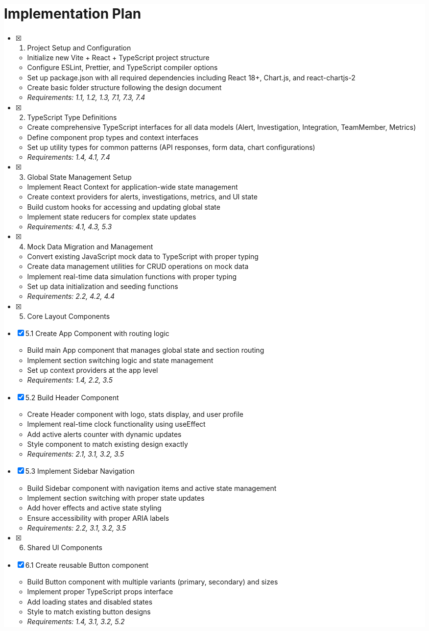 # Implementation Plan

- [x] 1. Project Setup and Configuration
  - Initialize new Vite + React + TypeScript project structure
  - Configure ESLint, Prettier, and TypeScript compiler options
  - Set up package.json with all required dependencies including React 18+, Chart.js, and react-chartjs-2
  - Create basic folder structure following the design document
  - _Requirements: 1.1, 1.2, 1.3, 7.1, 7.3, 7.4_

- [x] 2. TypeScript Type Definitions
  - Create comprehensive TypeScript interfaces for all data models (Alert, Investigation, Integration, TeamMember, Metrics)
  - Define component prop types and context interfaces
  - Set up utility types for common patterns (API responses, form data, chart configurations)
  - _Requirements: 1.4, 4.1, 7.4_

- [x] 3. Global State Management Setup
  - Implement React Context for application-wide state management
  - Create context providers for alerts, investigations, metrics, and UI state
  - Build custom hooks for accessing and updating global state
  - Implement state reducers for complex state updates
  - _Requirements: 4.1, 4.3, 5.3_

- [x] 4. Mock Data Migration and Management
  - Convert existing JavaScript mock data to TypeScript with proper typing
  - Create data management utilities for CRUD operations on mock data
  - Implement real-time data simulation functions with proper typing
  - Set up data initialization and seeding functions
  - _Requirements: 2.2, 4.2, 4.4_

- [x] 5. Core Layout Components
- [x] 5.1 Create App Component with routing logic
  - Build main App component that manages global state and section routing
  - Implement section switching logic and state management
  - Set up context providers at the app level
  - _Requirements: 1.4, 2.2, 3.5_

- [x] 5.2 Build Header Component
  - Create Header component with logo, stats display, and user profile
  - Implement real-time clock functionality using useEffect
  - Add active alerts counter with dynamic updates
  - Style component to match existing design exactly
  - _Requirements: 2.1, 3.1, 3.2, 3.5_

- [x] 5.3 Implement Sidebar Navigation
  - Build Sidebar component with navigation items and active state management
  - Implement section switching with proper state updates
  - Add hover effects and active state styling
  - Ensure accessibility with proper ARIA labels
  - _Requirements: 2.2, 3.1, 3.2, 3.5_

- [x] 6. Shared UI Components
- [x] 6.1 Create reusable Button component
  - Build Button component with multiple variants (primary, secondary) and sizes
  - Implement proper TypeScript props interface
  - Add loading states and disabled states
  - Style to match existing button designs
  - _Requirements: 1.4, 3.1, 3.2, 5.2_
